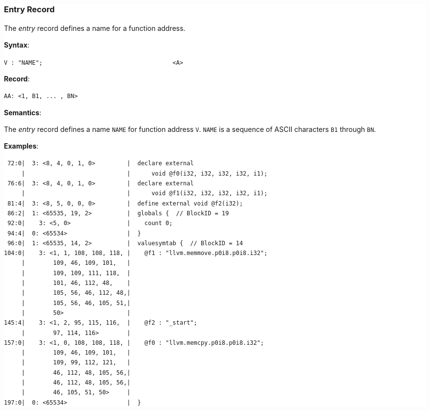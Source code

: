 ### Entry Record

The *entry* record defines a name for a function address.

**Syntax**:

    V : "NAME";                                     <A>

**Record**:

    AA: <1, B1, ... , BN>

**Semantics**:

The *entry* record defines a name `NAME` for function address `V`. `NAME` is a sequence of ASCII characters `B1` through `BN`.

**Examples**:

     72:0|  3: <8, 4, 0, 1, 0>         |  declare external
         |                             |      void @f0(i32, i32, i32, i32, i1);
     76:6|  3: <8, 4, 0, 1, 0>         |  declare external
         |                             |      void @f1(i32, i32, i32, i32, i1);
     81:4|  3: <8, 5, 0, 0, 0>         |  define external void @f2(i32);
     86:2|  1: <65535, 19, 2>          |  globals {  // BlockID = 19
     92:0|    3: <5, 0>                |    count 0;
     94:4|  0: <65534>                 |  }
     96:0|  1: <65535, 14, 2>          |  valuesymtab {  // BlockID = 14
    104:0|    3: <1, 1, 108, 108, 118, |    @f1 : "llvm.memmove.p0i8.p0i8.i32";
         |        109, 46, 109, 101,   |
         |        109, 109, 111, 118,  |
         |        101, 46, 112, 48,    |
         |        105, 56, 46, 112, 48,|
         |        105, 56, 46, 105, 51,|
         |        50>                  |
    145:4|    3: <1, 2, 95, 115, 116,  |    @f2 : "_start";
         |        97, 114, 116>        |
    157:0|    3: <1, 0, 108, 108, 118, |    @f0 : "llvm.memcpy.p0i8.p0i8.i32";
         |        109, 46, 109, 101,   |
         |        109, 99, 112, 121,   |
         |        46, 112, 48, 105, 56,|
         |        46, 112, 48, 105, 56,|
         |        46, 105, 51, 50>     |
    197:0|  0: <65534>                 |  }
